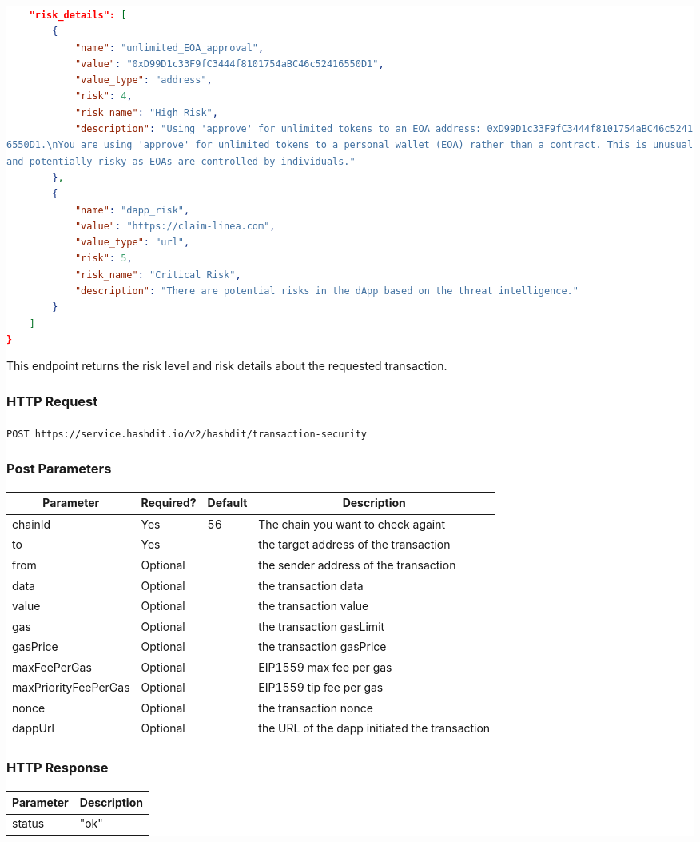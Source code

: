 ```json
	"risk_details": [
		{
			"name": "unlimited_EOA_approval",
			"value": "0xD99D1c33F9fC3444f8101754aBC46c52416550D1",
			"value_type": "address",
			"risk": 4,
			"risk_name": "High Risk",
			"description": "Using 'approve' for unlimited tokens to an EOA address: 0xD99D1c33F9fC3444f8101754aBC46c52416550D1.\nYou are using 'approve' for unlimited tokens to a personal wallet (EOA) rather than a contract. This is unusual and potentially risky as EOAs are controlled by individuals."
		},
		{
			"name": "dapp_risk",
			"value": "https://claim-linea.com",
			"value_type": "url",
			"risk": 5,
			"risk_name": "Critical Risk",
			"description": "There are potential risks in the dApp based on the threat intelligence."
		}
	]
}
```

This endpoint returns the risk level and risk details about the requested transaction.

### HTTP Request

`POST https://service.hashdit.io/v2/hashdit/transaction-security`

### Post Parameters

Parameter | Required? | Default | Description
--------- | --------- | ------- | -----------
chainId   | Yes       | 56      | The chain you want to check againt
to        | Yes       |         | the target address of the transaction
from      | Optional  |         | the sender address of the transaction
data      | Optional  |         | the transaction data
value     | Optional  |         | the transaction value
gas       | Optional  |         | the transaction gasLimit
gasPrice  | Optional  |         | the transaction gasPrice
maxFeePerGas  | Optional  |         | EIP1559 max fee per gas
maxPriorityFeePerGas  | Optional  |         | EIP1559 tip fee per gas
nonce     | Optional  |         | the transaction nonce
dappUrl   | Optional  |         | the URL of the dapp initiated the transaction

### HTTP Response

Parameter | Description
--------- | -----------
status    | "ok"
